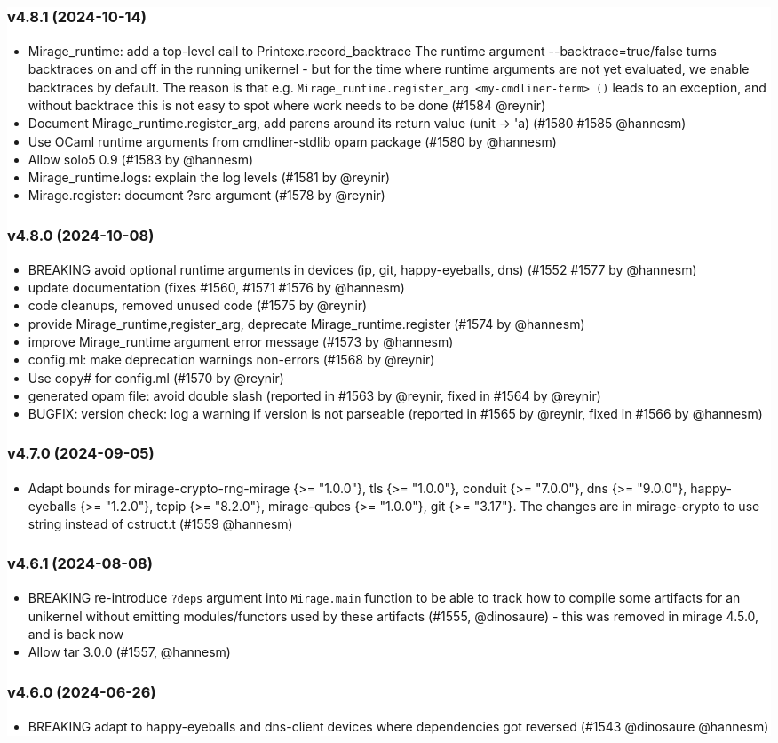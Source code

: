 ### v4.8.1 (2024-10-14)

* Mirage_runtime: add a top-level call to Printexc.record_backtrace
  The runtime argument --backtrace=true/false turns backtraces on and off in
  the running unikernel - but for the time where runtime arguments are not yet
  evaluated, we enable backtraces by default. The reason is that e.g.
  `Mirage_runtime.register_arg <my-cmdliner-term> ()` leads to an exception,
  and without backtrace this is not easy to spot where work needs to be done
  (#1584 @reynir)
* Document Mirage_runtime.register_arg, add parens around its return value
  (unit -> 'a) (#1580 #1585 @hannesm)
* Use OCaml runtime arguments from cmdliner-stdlib opam package
  (#1580 by @hannesm)
* Allow solo5 0.9 (#1583 by @hannesm)
* Mirage_runtime.logs: explain the log levels (#1581 by @reynir)
* Mirage.register: document ?src argument (#1578 by @reynir)

### v4.8.0 (2024-10-08)

- BREAKING avoid optional runtime arguments in devices (ip, git, happy-eyeballs,
  dns) (#1552 #1577 by @hannesm)
- update documentation (fixes #1560, #1571 #1576 by @hannesm)
- code cleanups, removed unused code (#1575 by @reynir)
- provide Mirage_runtime,register_arg, deprecate Mirage_runtime.register
  (#1574 by @hannesm)
- improve Mirage_runtime argument error message (#1573 by @hannesm)
- config.ml: make deprecation warnings non-errors (#1568 by @reynir)
- Use copy# for config.ml (#1570 by @reynir)
- generated opam file: avoid double slash (reported in #1563 by @reynir, fixed
  in #1564 by @reynir)
- BUGFIX: version check: log a warning if version is not parseable
  (reported in #1565 by @reynir, fixed in #1566 by @hannesm)

### v4.7.0 (2024-09-05)

- Adapt bounds for mirage-crypto-rng-mirage {>= "1.0.0"}, tls {>= "1.0.0"},
  conduit {>= "7.0.0"}, dns {>= "9.0.0"}, happy-eyeballs {>= "1.2.0"},
  tcpip {>= "8.2.0"}, mirage-qubes {>= "1.0.0"}, git {>= "3.17"}.
  The changes are in mirage-crypto to use string instead of cstruct.t
  (#1559 @hannesm)

### v4.6.1 (2024-08-08)

- BREAKING re-introduce `?deps` argument into `Mirage.main` function to be
  able to track how to compile some artifacts for an unikernel without emitting
  modules/functors used by these artifacts (#1555, @dinosaure) - this was
  removed in mirage 4.5.0, and is back now
- Allow tar 3.0.0 (#1557, @hannesm)

### v4.6.0 (2024-06-26)

- BREAKING adapt to happy-eyeballs and dns-client devices where dependencies
  got reversed (#1543 @dinosaure @hannesm)
